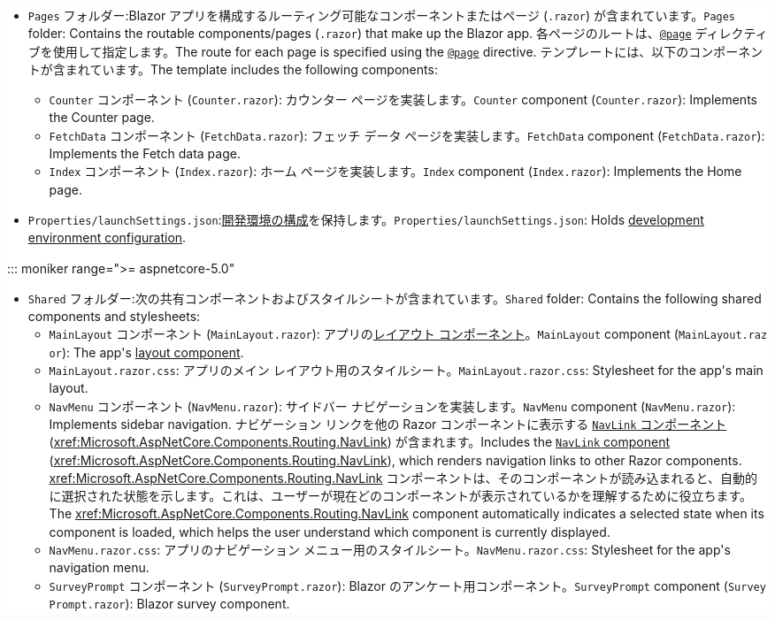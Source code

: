 * <span data-ttu-id="7888f-107">`Pages` フォルダー:Blazor アプリを構成するルーティング可能なコンポーネントまたはページ (`.razor`) が含まれています。</span><span class="sxs-lookup"><span data-stu-id="7888f-107">`Pages` folder: Contains the routable components/pages (`.razor`) that make up the Blazor app.</span></span> <span data-ttu-id="7888f-108">各ページのルートは、[`@page`](xref:mvc/views/razor#page) ディレクティブを使用して指定します。</span><span class="sxs-lookup"><span data-stu-id="7888f-108">The route for each page is specified using the [`@page`](xref:mvc/views/razor#page) directive.</span></span> <span data-ttu-id="7888f-109">テンプレートには、以下のコンポーネントが含まれています。</span><span class="sxs-lookup"><span data-stu-id="7888f-109">The template includes the following components:</span></span>
  * <span data-ttu-id="7888f-110">`Counter` コンポーネント (`Counter.razor`): カウンター ページを実装します。</span><span class="sxs-lookup"><span data-stu-id="7888f-110">`Counter` component (`Counter.razor`): Implements the Counter page.</span></span>
  * <span data-ttu-id="7888f-111">`FetchData` コンポーネント (`FetchData.razor`): フェッチ データ ページを実装します。</span><span class="sxs-lookup"><span data-stu-id="7888f-111">`FetchData` component (`FetchData.razor`): Implements the Fetch data page.</span></span>
  * <span data-ttu-id="7888f-112">`Index` コンポーネント (`Index.razor`): ホーム ページを実装します。</span><span class="sxs-lookup"><span data-stu-id="7888f-112">`Index` component (`Index.razor`): Implements the Home page.</span></span>
  
* <span data-ttu-id="7888f-113">`Properties/launchSettings.json`:[開発環境の構成](xref:fundamentals/environments#development-and-launchsettingsjson)を保持します。</span><span class="sxs-lookup"><span data-stu-id="7888f-113">`Properties/launchSettings.json`: Holds [development environment configuration](xref:fundamentals/environments#development-and-launchsettingsjson).</span></span>

::: moniker range=">= aspnetcore-5.0"

* <span data-ttu-id="7888f-114">`Shared` フォルダー:次の共有コンポーネントおよびスタイルシートが含まれています。</span><span class="sxs-lookup"><span data-stu-id="7888f-114">`Shared` folder: Contains the following shared components and stylesheets:</span></span>
  * <span data-ttu-id="7888f-115">`MainLayout` コンポーネント (`MainLayout.razor`): アプリの[レイアウト コンポーネント](xref:blazor/layouts)。</span><span class="sxs-lookup"><span data-stu-id="7888f-115">`MainLayout` component (`MainLayout.razor`): The app's [layout component](xref:blazor/layouts).</span></span>
  * <span data-ttu-id="7888f-116">`MainLayout.razor.css`: アプリのメイン レイアウト用のスタイルシート。</span><span class="sxs-lookup"><span data-stu-id="7888f-116">`MainLayout.razor.css`: Stylesheet for the app's main layout.</span></span>
  * <span data-ttu-id="7888f-117">`NavMenu` コンポーネント (`NavMenu.razor`): サイドバー ナビゲーションを実装します。</span><span class="sxs-lookup"><span data-stu-id="7888f-117">`NavMenu` component (`NavMenu.razor`): Implements sidebar navigation.</span></span> <span data-ttu-id="7888f-118">ナビゲーション リンクを他の Razor コンポーネントに表示する [`NavLink` コンポーネント](xref:blazor/fundamentals/routing#navlink-and-navmenu-components) (<xref:Microsoft.AspNetCore.Components.Routing.NavLink>) が含まれます。</span><span class="sxs-lookup"><span data-stu-id="7888f-118">Includes the [`NavLink` component](xref:blazor/fundamentals/routing#navlink-and-navmenu-components) (<xref:Microsoft.AspNetCore.Components.Routing.NavLink>), which renders navigation links to other Razor components.</span></span> <span data-ttu-id="7888f-119"><xref:Microsoft.AspNetCore.Components.Routing.NavLink> コンポーネントは、そのコンポーネントが読み込まれると、自動的に選択された状態を示します。これは、ユーザーが現在どのコンポーネントが表示されているかを理解するために役立ちます。</span><span class="sxs-lookup"><span data-stu-id="7888f-119">The <xref:Microsoft.AspNetCore.Components.Routing.NavLink> component automatically indicates a selected state when its component is loaded, which helps the user understand which component is currently displayed.</span></span>
  * <span data-ttu-id="7888f-120">`NavMenu.razor.css`: アプリのナビゲーション メニュー用のスタイルシート。</span><span class="sxs-lookup"><span data-stu-id="7888f-120">`NavMenu.razor.css`: Stylesheet for the app's navigation menu.</span></span>
  * <span data-ttu-id="7888f-121">`SurveyPrompt` コンポーネント (`SurveyPrompt.razor`): Blazor のアンケート用コンポーネント。</span><span class="sxs-lookup"><span data-stu-id="7888f-121">`SurveyPrompt` component (`SurveyPrompt.razor`): Blazor survey component.</span></span>
